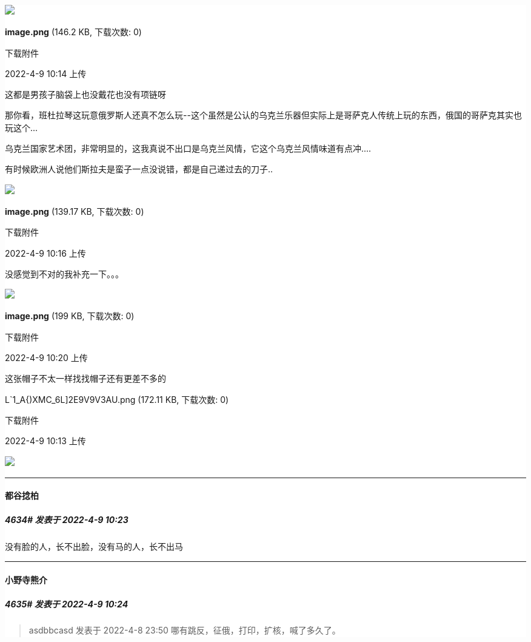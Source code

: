 <img src="https://img.saraba1st.com/forum/202204/09/101453klbhgfbhfhlwhrlm.png" referrerpolicy="no-referrer">

<strong>image.png</strong> (146.2 KB, 下载次数: 0)

下载附件

2022-4-9 10:14 上传

这都是男孩子脑袋上也没戴花也没有项链呀

那你看，班杜拉琴这玩意俄罗斯人还真不怎么玩--这个虽然是公认的乌克兰乐器但实际上是哥萨克人传统上玩的东西，俄国的哥萨克其实也玩这个...

乌克兰国家艺术团，非常明显的，这我真说不出口是乌克兰风情，它这个乌克兰风情味道有点冲....

有时候欧洲人说他们斯拉夫是蛮子一点没说错，都是自己递过去的刀子..

<img src="https://img.saraba1st.com/forum/202204/09/101647dluntshuc72qcxxc.png" referrerpolicy="no-referrer">

<strong>image.png</strong> (139.17 KB, 下载次数: 0)

下载附件

2022-4-9 10:16 上传

没感觉到不对的我补充一下。。。

<img src="https://img.saraba1st.com/forum/202204/09/102027ca4r4uufaxazzi4b.png" referrerpolicy="no-referrer">

<strong>image.png</strong> (199 KB, 下载次数: 0)

下载附件

2022-4-9 10:20 上传

这张帽子不太一样找找帽子还有更差不多的 

L`1_A{)XMC_6L]2E9V9V3AU.png
(172.11 KB, 下载次数: 0)

下载附件

2022-4-9 10:13 上传

<img src="https://img.saraba1st.com/forum/202204/09/101308dn6d0t8ec180kssl.png" referrerpolicy="no-referrer">

*****

####  都谷捻柏  
##### 4634#       发表于 2022-4-9 10:23

没有脸的人，长不出脸，没有马的人，长不出马

*****

####  小野寺熊介  
##### 4635#       发表于 2022-4-9 10:24

<blockquote>asdbbcasd 发表于 2022-4-8 23:50
哪有跳反，征俄，打印，扩核，喊了多久了。

